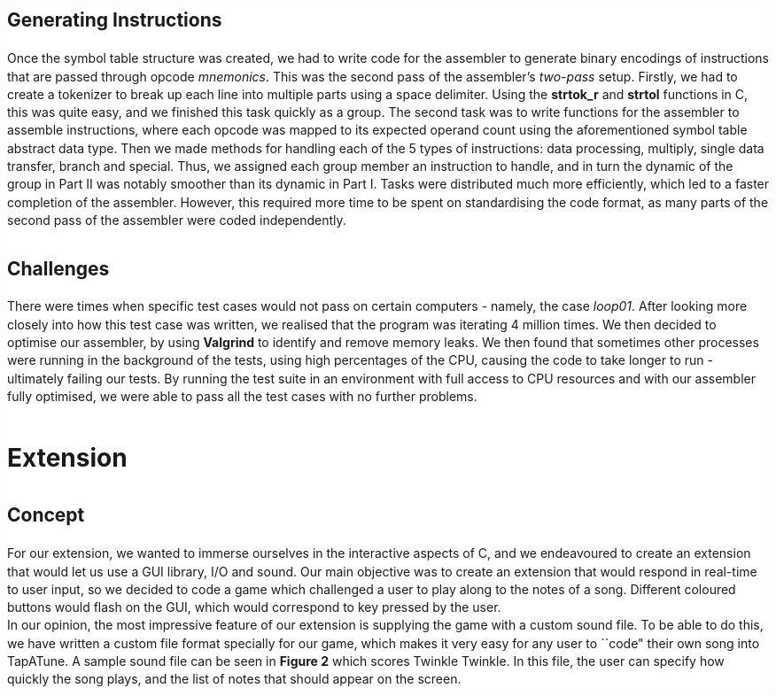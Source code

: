 Generating Instructions
-----------------------

Once the symbol table structure was created, we had to write code for
the assembler to generate binary encodings of instructions that are
passed through opcode *mnemonics*. This was the second pass of the
assembler’s *two-pass* setup. Firstly, we had to create a tokenizer to
break up each line into multiple parts using a space delimiter. Using
the **strtok\_r** and **strtol** functions in C, this was quite easy,
and we finished this task quickly as a group. The second task was to
write functions for the assembler to assemble instructions, where each
opcode was mapped to its expected operand count using the aforementioned
symbol table abstract data type. Then we made methods for handling each
of the 5 types of instructions: data processing, multiply, single data
transfer, branch and special. Thus, we assigned each group member an
instruction to handle, and in turn the dynamic of the group in Part II
was notably smoother than its dynamic in Part I. Tasks were distributed
much more efficiently, which led to a faster completion of the
assembler. However, this required more time to be spent on standardising
the code format, as many parts of the second pass of the assembler were
coded independently.

Challenges
----------

There were times when specific test cases would not pass on certain
computers - namely, the case *loop01*. After looking more closely into
how this test case was written, we realised that the program was
iterating 4 million times. We then decided to optimise our assembler, by
using **Valgrind** to identify and remove memory leaks. We then found
that sometimes other processes were running in the background of the
tests, using high percentages of the CPU, causing the code to take
longer to run - ultimately failing our tests. By running the test suite
in an environment with full access to CPU resources and with our
assembler fully optimised, we were able to pass all the test cases with
no further problems.

Extension
=========

Concept
-------

For our extension, we wanted to immerse ourselves in the interactive
aspects of C, and we endeavoured to create an extension that would let
us use a GUI library, I/O and sound. Our main objective was to create an
extension that would respond in real-time to user input, so we decided
to code a game which challenged a user to play along to the notes of a
song. Different coloured buttons would flash on the GUI, which would
correspond to key pressed by the user.\
In our opinion, the most impressive feature of our extension is
supplying the game with a custom sound file. To be able to do this, we
have written a custom file format specially for our game, which makes it
very easy for any user to \`\`code" their own song into TapATune. A
sample sound file can be seen in **Figure 2** which scores Twinkle
Twinkle. In this file, the user can specify how quickly the song plays,
and the list of notes that should appear on the screen.
